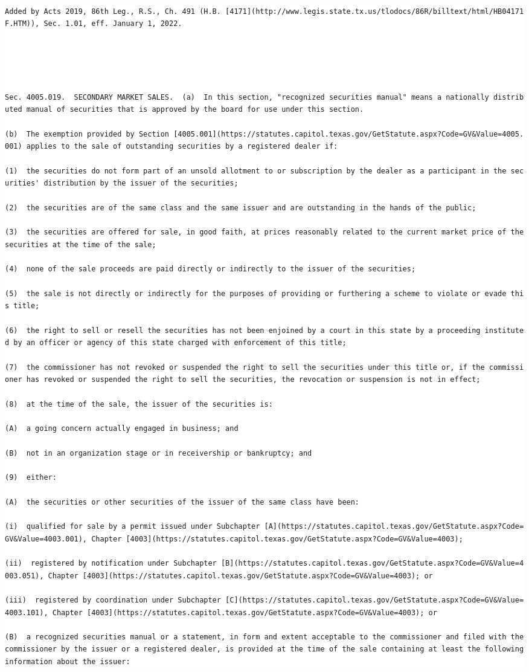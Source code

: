     
    
    
    Added by Acts 2019, 86th Leg., R.S., Ch. 491 (H.B. [4171](http://www.legis.state.tx.us/tlodocs/86R/billtext/html/HB04171F.HTM)), Sec. 1.01, eff. January 1, 2022.
    
    
    
    
    
    Sec. 4005.019.  SECONDARY MARKET SALES.  (a)  In this section, "recognized securities manual" means a nationally distributed manual of securities that is approved by the board for use under this section.
    
    (b)  The exemption provided by Section [4005.001](https://statutes.capitol.texas.gov/GetStatute.aspx?Code=GV&Value=4005.001) applies to the sale of outstanding securities by a registered dealer if:
    
    (1)  the securities do not form part of an unsold allotment to or subscription by the dealer as a participant in the securities' distribution by the issuer of the securities;
    
    (2)  the securities are of the same class and the same issuer and are outstanding in the hands of the public;
    
    (3)  the securities are offered for sale, in good faith, at prices reasonably related to the current market price of the securities at the time of the sale;
    
    (4)  none of the sale proceeds are paid directly or indirectly to the issuer of the securities;
    
    (5)  the sale is not directly or indirectly for the purposes of providing or furthering a scheme to violate or evade this title;
    
    (6)  the right to sell or resell the securities has not been enjoined by a court in this state by a proceeding instituted by an officer or agency of this state charged with enforcement of this title;
    
    (7)  the commissioner has not revoked or suspended the right to sell the securities under this title or, if the commissioner has revoked or suspended the right to sell the securities, the revocation or suspension is not in effect;
    
    (8)  at the time of the sale, the issuer of the securities is:
    
    (A)  a going concern actually engaged in business; and
    
    (B)  not in an organization stage or in receivership or bankruptcy; and
    
    (9)  either:
    
    (A)  the securities or other securities of the issuer of the same class have been:
    
    (i)  qualified for sale by a permit issued under Subchapter [A](https://statutes.capitol.texas.gov/GetStatute.aspx?Code=GV&Value=4003.001), Chapter [4003](https://statutes.capitol.texas.gov/GetStatute.aspx?Code=GV&Value=4003);
    
    (ii)  registered by notification under Subchapter [B](https://statutes.capitol.texas.gov/GetStatute.aspx?Code=GV&Value=4003.051), Chapter [4003](https://statutes.capitol.texas.gov/GetStatute.aspx?Code=GV&Value=4003); or
    
    (iii)  registered by coordination under Subchapter [C](https://statutes.capitol.texas.gov/GetStatute.aspx?Code=GV&Value=4003.101), Chapter [4003](https://statutes.capitol.texas.gov/GetStatute.aspx?Code=GV&Value=4003); or
    
    (B)  a recognized securities manual or a statement, in form and extent acceptable to the commissioner and filed with the commissioner by the issuer or a registered dealer, is provided at the time of the sale containing at least the following information about the issuer:
    